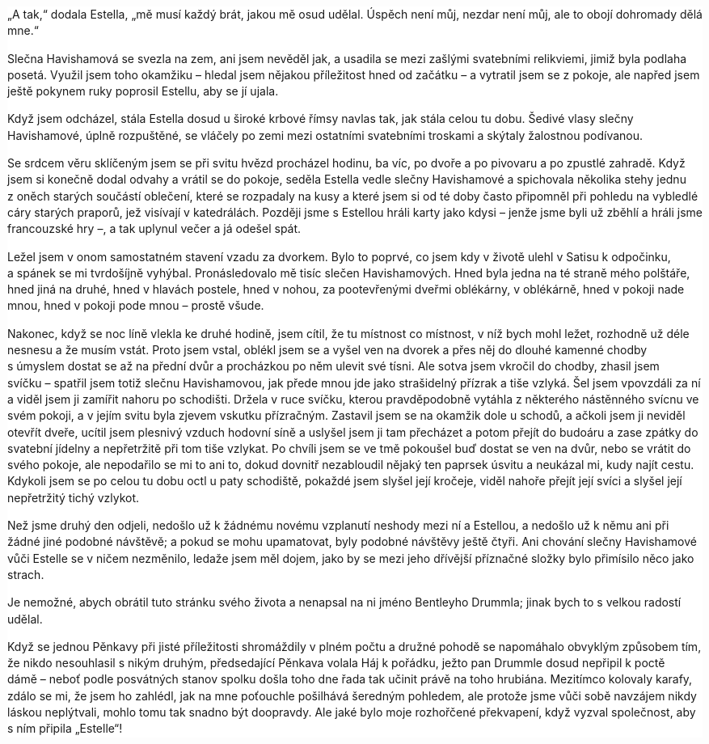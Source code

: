 „A tak,“ dodala Estella, „mě musí každý brát, jakou mě osud udělal. Úspěch není můj, nezdar není můj, ale to obojí dohromady dělá mne.“

Slečna Havishamová se svezla na zem, ani jsem nevěděl jak, a usadila se mezi zašlými svatebními relikviemi, jimiž byla podlaha posetá. Využil jsem toho okamžiku – hledal jsem nějakou příležitost hned od začátku – a vytratil jsem se z pokoje, ale napřed jsem ještě pokynem ruky poprosil Estellu, aby se jí ujala.

Když jsem odcházel, stála Estella dosud u široké krbové římsy navlas tak, jak stála celou tu dobu. Šedivé vlasy slečny Havishamové, úplně rozpuštěné, se vláčely po zemi mezi ostatními svatebními troskami a skýtaly žalostnou podívanou.

Se srdcem věru sklíčeným jsem se při svitu hvězd procházel hodinu, ba víc, po dvoře a po pivovaru a po zpustlé zahradě. Když jsem si konečně dodal odvahy a vrátil se do pokoje, seděla Estella vedle slečny Havishamové a spichovala několika stehy jednu z oněch starých součástí oblečení, které se rozpadaly na kusy a které jsem si od té doby často připomněl při pohledu na vybledlé cáry starých praporů, jež visívají v katedrálách. Později jsme s Estellou hráli karty jako kdysi – jenže jsme byli už zběhlí a hráli jsme francouzské hry –, a tak uplynul večer a já odešel spát.

Ležel jsem v onom samostatném stavení vzadu za dvorkem. Bylo to poprvé, co jsem kdy v životě ulehl v Satisu k odpočinku, a spánek se mi tvrdošíjně vyhýbal. Pronásledovalo mě tisíc slečen Havishamových. Hned byla jedna na té straně mého polštáře, hned jiná na druhé, hned v hlavách postele, hned v nohou, za pootevřenými dveřmi oblékárny, v oblékárně, hned v pokoji nade mnou, hned v pokoji pode mnou – prostě všude.

Nakonec, když se noc líně vlekla ke druhé hodině, jsem cítil, že tu místnost co místnost, v níž bych mohl ležet, rozhodně už déle nesnesu a že musím vstát. Proto jsem vstal, oblékl jsem se a vyšel ven na dvorek a přes něj do dlouhé kamenné chodby s úmyslem dostat se až na přední dvůr a procházkou po něm ulevit své tísni. Ale sotva jsem vkročil do chodby, zhasil jsem svíčku – spatřil jsem totiž slečnu Havishamovou, jak přede mnou jde jako strašidelný přízrak a tiše vzlyká. Šel jsem vpovzdáli za ní a viděl jsem ji zamířit nahoru po schodišti. Držela v ruce svíčku, kterou pravděpodobně vytáhla z některého nástěnného svícnu ve svém pokoji, a v jejím svitu byla zjevem vskutku přízračným. Zastavil jsem se na okamžik dole u schodů, a ačkoli jsem ji neviděl otevřít dveře, ucítil jsem plesnivý vzduch hodovní síně a uslyšel jsem ji tam přecházet a potom přejít do budoáru a zase zpátky do svatební jídelny a nepřetržitě při tom tiše vzlykat. Po chvíli jsem se ve tmě pokoušel buď dostat se ven na dvůr, nebo se vrátit do svého pokoje, ale nepodařilo se mi to ani to, dokud dovnitř nezabloudil nějaký ten paprsek úsvitu a neukázal mi, kudy najít cestu. Kdykoli jsem se po celou tu dobu octl u paty schodiště, pokaždé jsem slyšel její kročeje, viděl nahoře přejít její svíci a slyšel její nepřetržitý tichý vzlykot.

Než jsme druhý den odjeli, nedošlo už k žádnému novému vzplanutí neshody mezi ní a Estellou, a nedošlo už k němu ani při žádné jiné podobné návštěvě; a pokud se mohu upamatovat, byly podobné návštěvy ještě čtyři. Ani chování slečny Havishamové vůči Estelle se v ničem nezměnilo, ledaže jsem měl dojem, jako by se mezi jeho dřívější příznačné složky bylo přimísilo něco jako strach.

Je nemožné, abych obrátil tuto stránku svého života a nenapsal na ni jméno Bentleyho Drummla; jinak bych to s velkou radostí udělal.

Když se jednou Pěnkavy při jisté příležitosti shromáždily v plném počtu a družné pohodě se napomáhalo obvyklým způsobem tím, že nikdo nesouhlasil s nikým druhým, předsedající Pěnkava volala Háj k pořádku, ježto pan Drummle dosud nepřipil k poctě dámě – neboť podle posvátných stanov spolku došla toho dne řada tak učinit právě na toho hrubiána. Mezitímco kolovaly karafy, zdálo se mi, že jsem ho zahlédl, jak na mne poťouchle pošilhává šeredným pohledem, ale protože jsme vůči sobě navzájem nikdy láskou neplýtvali, mohlo tomu tak snadno být doopravdy. Ale jaké bylo moje rozhořčené překvapení, když vyzval společnost, aby s ním připila „Estelle“!
